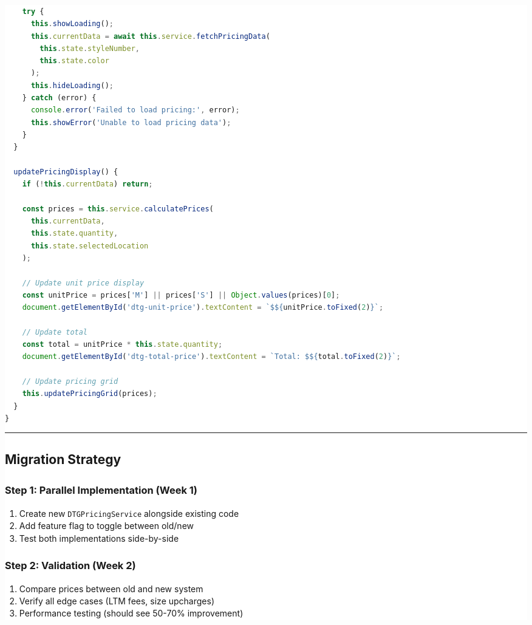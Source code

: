 ```javascript
    try {
      this.showLoading();
      this.currentData = await this.service.fetchPricingData(
        this.state.styleNumber,
        this.state.color
      );
      this.hideLoading();
    } catch (error) {
      console.error('Failed to load pricing:', error);
      this.showError('Unable to load pricing data');
    }
  }

  updatePricingDisplay() {
    if (!this.currentData) return;
    
    const prices = this.service.calculatePrices(
      this.currentData,
      this.state.quantity,
      this.state.selectedLocation
    );
    
    // Update unit price display
    const unitPrice = prices['M'] || prices['S'] || Object.values(prices)[0];
    document.getElementById('dtg-unit-price').textContent = `$${unitPrice.toFixed(2)}`;
    
    // Update total
    const total = unitPrice * this.state.quantity;
    document.getElementById('dtg-total-price').textContent = `Total: $${total.toFixed(2)}`;
    
    // Update pricing grid
    this.updatePricingGrid(prices);
  }
}
```

---

## Migration Strategy

### Step 1: Parallel Implementation (Week 1)
1. Create new `DTGPricingService` alongside existing code
2. Add feature flag to toggle between old/new
3. Test both implementations side-by-side

### Step 2: Validation (Week 2)
1. Compare prices between old and new system
2. Verify all edge cases (LTM fees, size upcharges)
3. Performance testing (should see 50-70% improvement)
